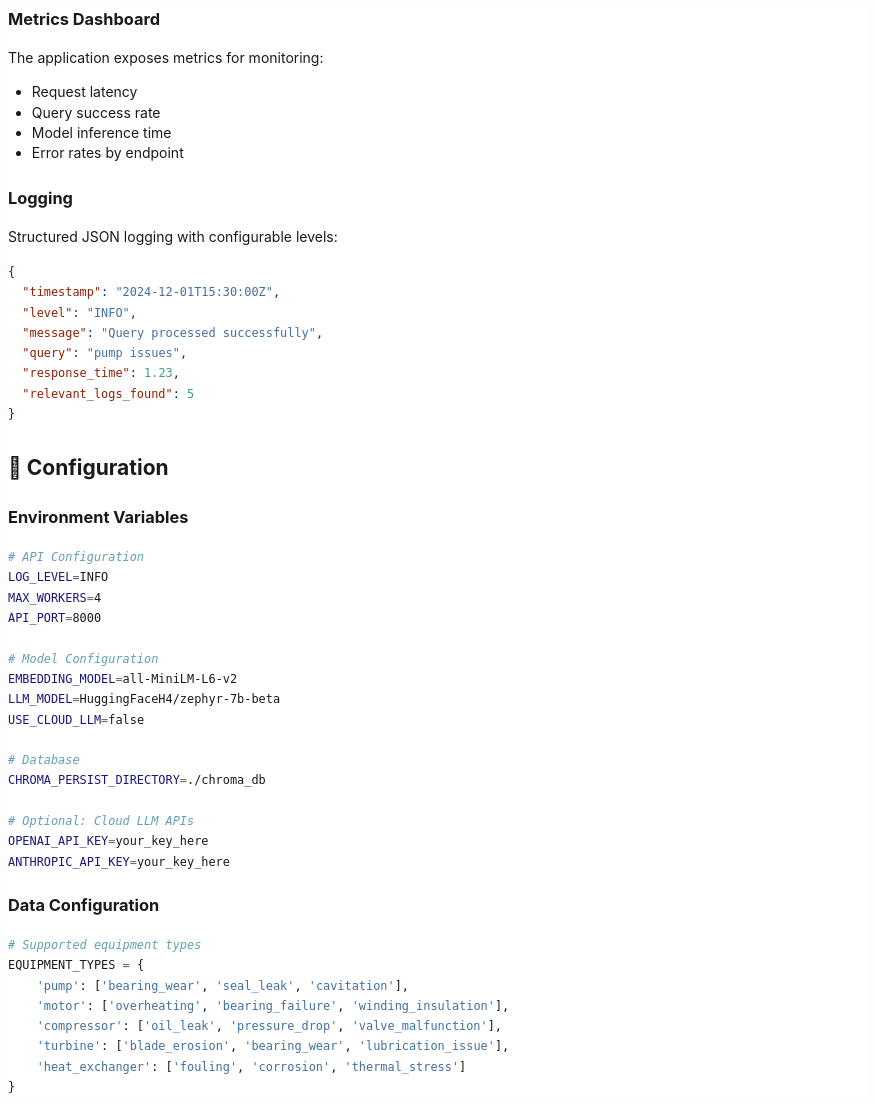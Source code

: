 ### Metrics Dashboard
The application exposes metrics for monitoring:
- Request latency
- Query success rate
- Model inference time
- Error rates by endpoint

### Logging
Structured JSON logging with configurable levels:
```json
{
  "timestamp": "2024-12-01T15:30:00Z",
  "level": "INFO",
  "message": "Query processed successfully",
  "query": "pump issues",
  "response_time": 1.23,
  "relevant_logs_found": 5
}
```

## 🔧 Configuration

### Environment Variables
```bash
# API Configuration
LOG_LEVEL=INFO
MAX_WORKERS=4
API_PORT=8000

# Model Configuration
EMBEDDING_MODEL=all-MiniLM-L6-v2
LLM_MODEL=HuggingFaceH4/zephyr-7b-beta
USE_CLOUD_LLM=false

# Database
CHROMA_PERSIST_DIRECTORY=./chroma_db

# Optional: Cloud LLM APIs
OPENAI_API_KEY=your_key_here
ANTHROPIC_API_KEY=your_key_here
```

### Data Configuration
```python
# Supported equipment types
EQUIPMENT_TYPES = {
    'pump': ['bearing_wear', 'seal_leak', 'cavitation'],
    'motor': ['overheating', 'bearing_failure', 'winding_insulation'],
    'compressor': ['oil_leak', 'pressure_drop', 'valve_malfunction'],
    'turbine': ['blade_erosion', 'bearing_wear', 'lubrication_issue'],
    'heat_exchanger': ['fouling', 'corrosion', 'thermal_stress']
}
```
